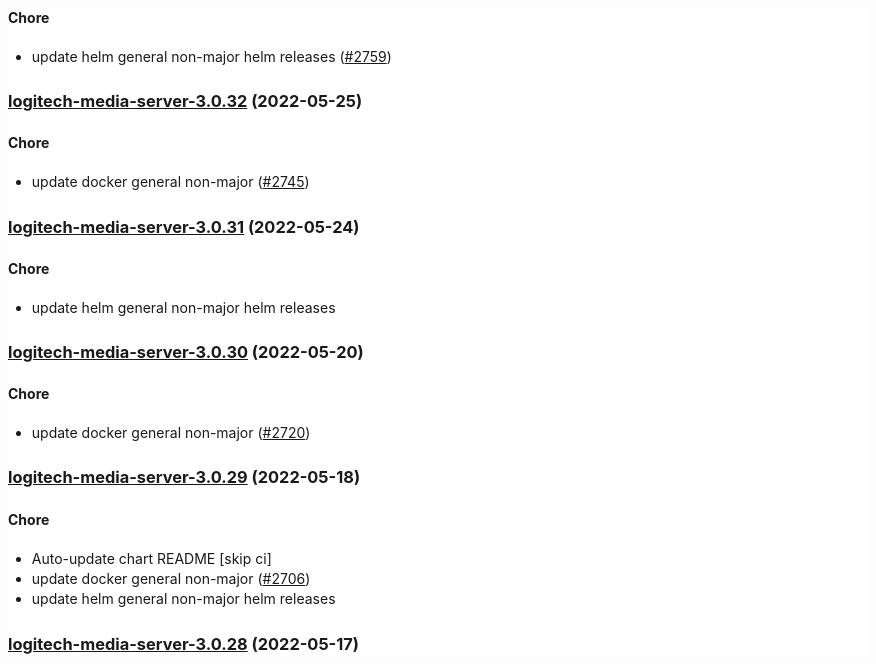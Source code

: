 #### Chore

* update helm general non-major helm releases ([#2759](https://github.com/truecharts/apps/issues/2759))



<a name="logitech-media-server-3.0.32"></a>
### [logitech-media-server-3.0.32](https://github.com/truecharts/apps/compare/logitech-media-server-3.0.31...logitech-media-server-3.0.32) (2022-05-25)

#### Chore

* update docker general non-major ([#2745](https://github.com/truecharts/apps/issues/2745))



<a name="logitech-media-server-3.0.31"></a>
### [logitech-media-server-3.0.31](https://github.com/truecharts/apps/compare/logitech-media-server-3.0.30...logitech-media-server-3.0.31) (2022-05-24)

#### Chore

* update helm general non-major helm releases



<a name="logitech-media-server-3.0.30"></a>
### [logitech-media-server-3.0.30](https://github.com/truecharts/apps/compare/logitech-media-server-3.0.29...logitech-media-server-3.0.30) (2022-05-20)

#### Chore

* update docker general non-major ([#2720](https://github.com/truecharts/apps/issues/2720))



<a name="logitech-media-server-3.0.29"></a>
### [logitech-media-server-3.0.29](https://github.com/truecharts/apps/compare/logitech-media-server-3.0.27...logitech-media-server-3.0.29) (2022-05-18)

#### Chore

* Auto-update chart README [skip ci]
* update docker general non-major ([#2706](https://github.com/truecharts/apps/issues/2706))
* update helm general non-major helm releases



<a name="logitech-media-server-3.0.28"></a>
### [logitech-media-server-3.0.28](https://github.com/truecharts/apps/compare/logitech-media-server-3.0.27...logitech-media-server-3.0.28) (2022-05-17)
